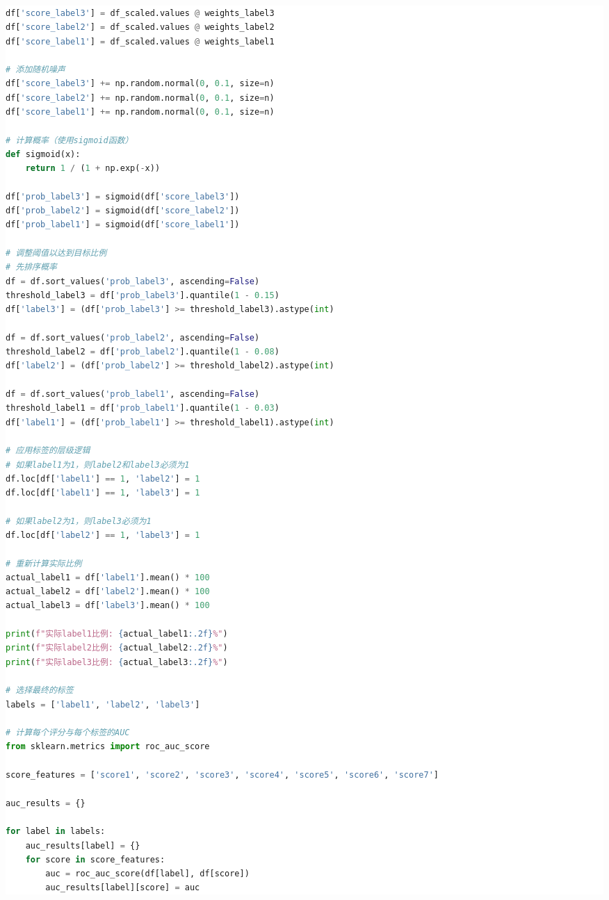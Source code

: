 ```python
df['score_label3'] = df_scaled.values @ weights_label3
df['score_label2'] = df_scaled.values @ weights_label2
df['score_label1'] = df_scaled.values @ weights_label1

# 添加随机噪声
df['score_label3'] += np.random.normal(0, 0.1, size=n)
df['score_label2'] += np.random.normal(0, 0.1, size=n)
df['score_label1'] += np.random.normal(0, 0.1, size=n)

# 计算概率（使用sigmoid函数）
def sigmoid(x):
    return 1 / (1 + np.exp(-x))

df['prob_label3'] = sigmoid(df['score_label3'])
df['prob_label2'] = sigmoid(df['score_label2'])
df['prob_label1'] = sigmoid(df['score_label1'])

# 调整阈值以达到目标比例
# 先排序概率
df = df.sort_values('prob_label3', ascending=False)
threshold_label3 = df['prob_label3'].quantile(1 - 0.15)
df['label3'] = (df['prob_label3'] >= threshold_label3).astype(int)

df = df.sort_values('prob_label2', ascending=False)
threshold_label2 = df['prob_label2'].quantile(1 - 0.08)
df['label2'] = (df['prob_label2'] >= threshold_label2).astype(int)

df = df.sort_values('prob_label1', ascending=False)
threshold_label1 = df['prob_label1'].quantile(1 - 0.03)
df['label1'] = (df['prob_label1'] >= threshold_label1).astype(int)

# 应用标签的层级逻辑
# 如果label1为1，则label2和label3必须为1
df.loc[df['label1'] == 1, 'label2'] = 1
df.loc[df['label1'] == 1, 'label3'] = 1

# 如果label2为1，则label3必须为1
df.loc[df['label2'] == 1, 'label3'] = 1

# 重新计算实际比例
actual_label1 = df['label1'].mean() * 100
actual_label2 = df['label2'].mean() * 100
actual_label3 = df['label3'].mean() * 100

print(f"实际label1比例: {actual_label1:.2f}%")
print(f"实际label2比例: {actual_label2:.2f}%")
print(f"实际label3比例: {actual_label3:.2f}%")

# 选择最终的标签
labels = ['label1', 'label2', 'label3']

# 计算每个评分与每个标签的AUC
from sklearn.metrics import roc_auc_score

score_features = ['score1', 'score2', 'score3', 'score4', 'score5', 'score6', 'score7']

auc_results = {}

for label in labels:
    auc_results[label] = {}
    for score in score_features:
        auc = roc_auc_score(df[label], df[score])
        auc_results[label][score] = auc
```